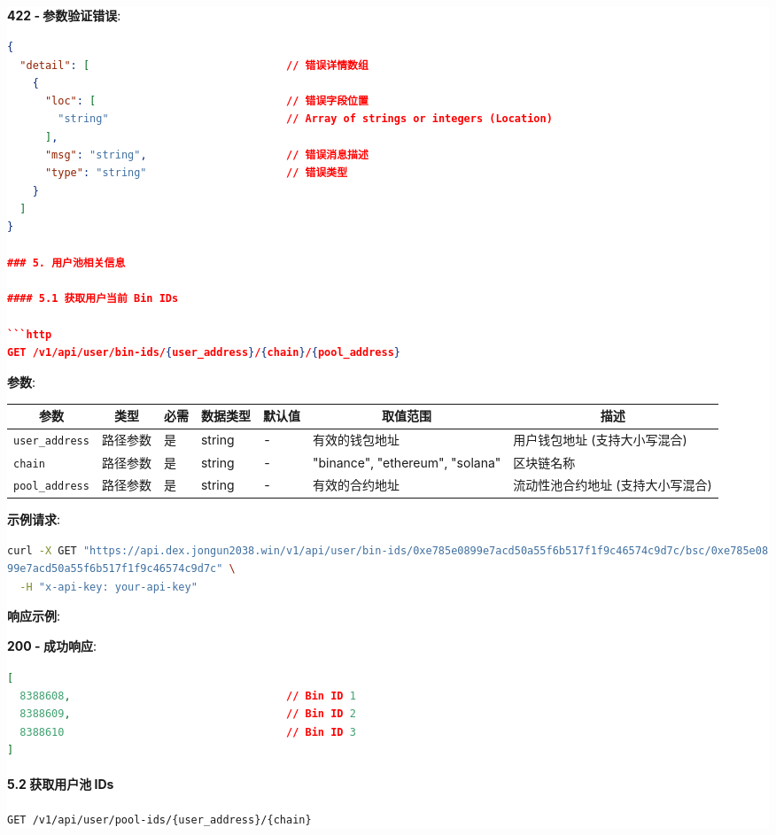 **422 - 参数验证错误**:
```json
{
  "detail": [                               // 错误详情数组
    {
      "loc": [                              // 错误字段位置
        "string"                            // Array of strings or integers (Location)
      ],
      "msg": "string",                      // 错误消息描述
      "type": "string"                      // 错误类型
    }
  ]
}

### 5. 用户池相关信息

#### 5.1 获取用户当前 Bin IDs

```http
GET /v1/api/user/bin-ids/{user_address}/{chain}/{pool_address}
```

**参数**:

| 参数 | 类型 | 必需 | 数据类型 | 默认值 | 取值范围 | 描述 |
|------|------|------|----------|--------|----------|------|
| `user_address` | 路径参数 | 是 | string | - | 有效的钱包地址 | 用户钱包地址 (支持大小写混合) |
| `chain` | 路径参数 | 是 | string | - | "binance", "ethereum", "solana"| 区块链名称 |
| `pool_address` | 路径参数 | 是 | string | - | 有效的合约地址 | 流动性池合约地址 (支持大小写混合) |

**示例请求**:

```bash
curl -X GET "https://api.dex.jongun2038.win/v1/api/user/bin-ids/0xe785e0899e7acd50a55f6b517f1f9c46574c9d7c/bsc/0xe785e0899e7acd50a55f6b517f1f9c46574c9d7c" \
  -H "x-api-key: your-api-key"
```

**响应示例**:

**200 - 成功响应**:
```json
[
  8388608,                                  // Bin ID 1
  8388609,                                  // Bin ID 2 
  8388610                                   // Bin ID 3
]
```

#### 5.2 获取用户池 IDs

```http
GET /v1/api/user/pool-ids/{user_address}/{chain}
```
